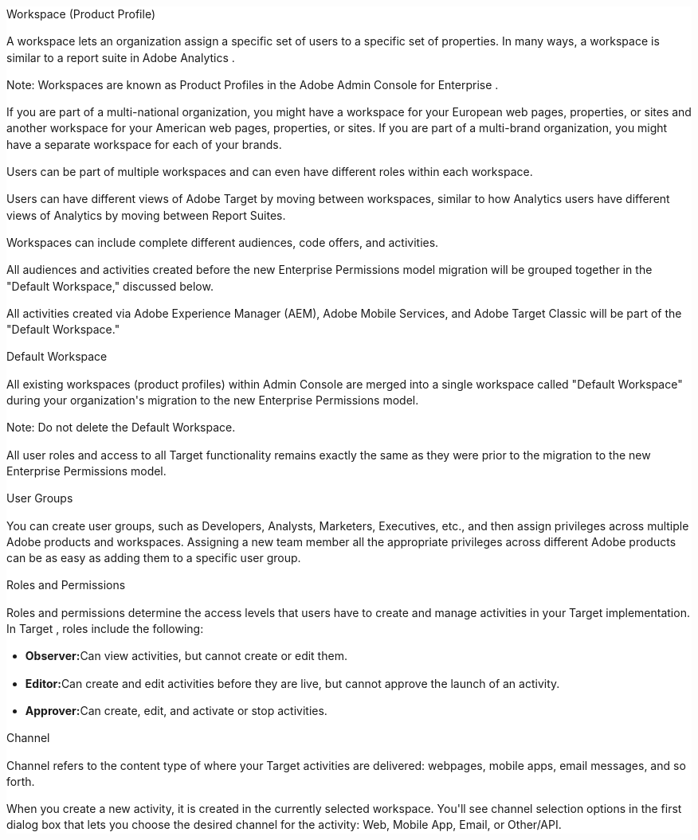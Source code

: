   <tr> 
   <td colname="col1"> <p>Workspace (Product Profile)</p> </td> 
   <td colname="col2"> <p>A workspace lets an organization assign a specific set of users to a specific set of properties. In many ways, a workspace is similar to a report suite in <span class="keyword"> Adobe Analytics </span>. </p> <p> <p>Note:  Workspaces are known as <span class="wintitle"> Product Profiles </span> in the <span class="keyword"> Adobe Admin Console for Enterprise </span>. </p> </p> <p>If you are part of a multi-national organization, you might have a workspace for your European web pages, properties, or sites and another workspace for your American web pages, properties, or sites. If you are part of a multi-brand organization, you might have a separate workspace for each of your brands.</p> <p>Users can be part of multiple workspaces and can even have different roles within each workspace.</p> <p>Users can have different views of Adobe Target by moving between workspaces, similar to how Analytics users have different views of Analytics by moving between Report Suites.</p> <p>Workspaces can include complete different audiences, code offers, and activities.</p> <p>All audiences and activities created before the new Enterprise Permissions model migration will be grouped together in the "Default Workspace," discussed below.</p> <p>All activities created via Adobe Experience Manager (AEM), Adobe Mobile Services, and Adobe Target Classic will be part of the "Default Workspace."</p> </td> 
  </tr> 
  <tr> 
   <td colname="col1"> <p>Default Workspace</p> </td> 
   <td colname="col2"> <p>All existing workspaces (product profiles) within Admin Console are merged into a single workspace called "Default Workspace" during your organization's migration to the new Enterprise Permissions model.</p> <p> <p type="important">Note:  Do not delete the Default Workspace. </p> </p> <p>All user roles and access to all Target functionality remains exactly the same as they were prior to the migration to the new Enterprise Permissions model.</p> </td> 
  </tr> 
  <tr> 
   <td colname="col1"> <p>User Groups</p> </td> 
   <td colname="col2"> <p>You can create user groups, such as Developers, Analysts, Marketers, Executives, etc., and then assign privileges across multiple Adobe products and workspaces. Assigning a new team member all the appropriate privileges across different Adobe products can be as easy as adding them to a specific user group.</p> </td> 
  </tr> 
  <tr> 
   <td colname="col1"> <p>Roles and Permissions</p> </td> 
   <td colname="col2"> <p>Roles and permissions determine the access levels that users have to create and manage activities in your <span class="keyword"> Target </span> implementation. In <span class="keyword"> Target </span>, roles include the following: </p> <p> 
     <ul id="ul_3F57367D49494CA9A05C3F8B16C45ED1"> 
      <li id="li_672C00988A354BC2B6A6376CFD9A5EA8"> <p><b>Observer:</b>Can view activities, but cannot create or edit them. </p> </li> 
      <li id="li_B65D3D9CC79A416AB1F9F0EACD3196DE"> <p><b>Editor:</b>Can create and edit activities before they are live, but cannot approve the launch of an activity. </p> </li> 
      <li id="li_6964D91D40F6489AA706AE623BAB9397"> <p><b>Approver:</b>Can create, edit, and activate or stop activities. </p> </li> 
     </ul> </p> </td> 
  </tr> 
  <tr> 
   <td colname="col1"> <p>Channel</p> </td> 
   <td colname="col2"> <p>Channel refers to the content type of where your <span class="keyword"> Target </span> activities are delivered: webpages, mobile apps, email messages, and so forth. </p> <p>When you create a new activity, it is created in the currently selected workspace. You'll see channel selection options in the first dialog box that lets you choose the desired channel for the activity: Web, Mobile App, Email, or Other/API.</p> </td> 
  </tr> 
 </tbody> 
</table>

